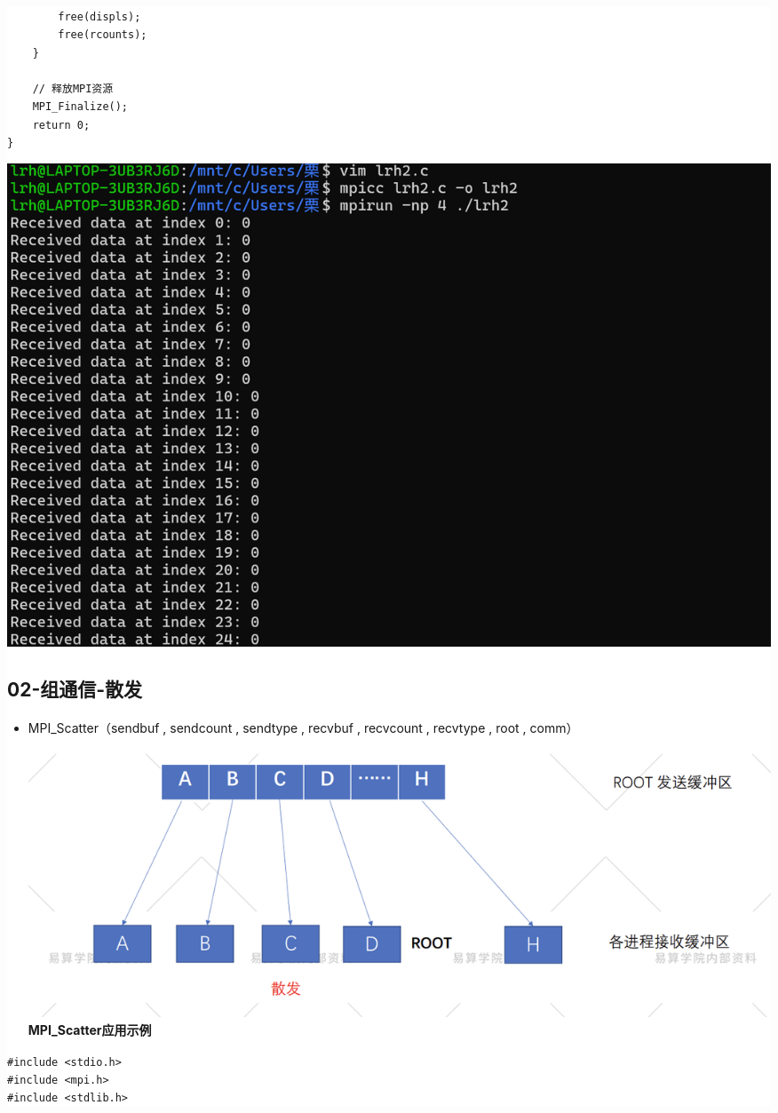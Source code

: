 ```
        free(displs);
        free(rcounts);
    }

    // 释放MPI资源
    MPI_Finalize();
    return 0;
}
```
![alt text](image-14.png)
## 02-组通信-散发
- MPI_Scatter（sendbuf , sendcount , sendtype , recvbuf , recvcount , recvtype , root , comm）
![alt text](image-9.png)
**MPI_Scatter应用示例**
```
#include <stdio.h>
#include <mpi.h>
#include <stdlib.h>
```